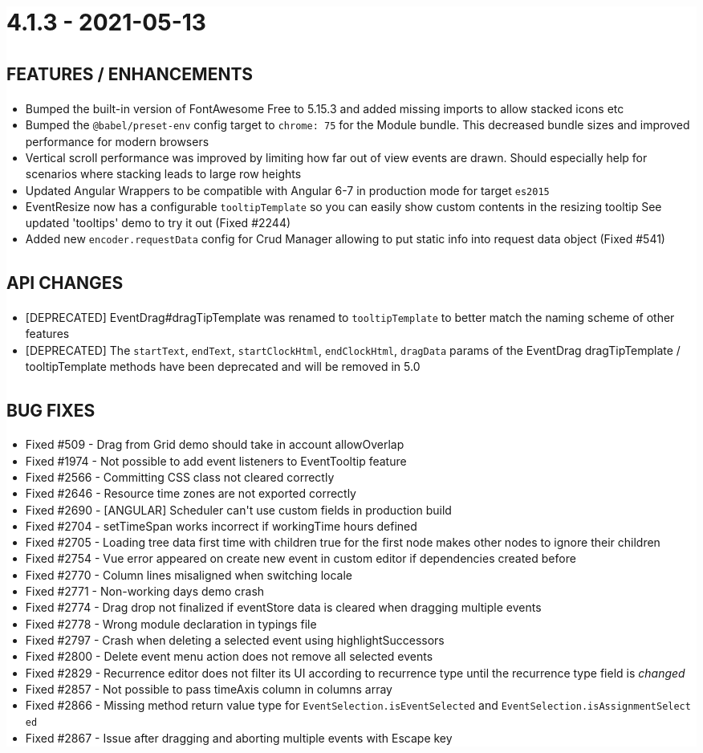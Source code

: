 # 4.1.3 - 2021-05-13

## FEATURES / ENHANCEMENTS

* Bumped the built-in version of FontAwesome Free to 5.15.3 and added missing imports to allow stacked icons etc
* Bumped the `@babel/preset-env` config target to `chrome: 75` for the Module bundle. This decreased bundle sizes and
  improved performance for modern browsers
* Vertical scroll performance was improved by limiting how far out of view events are drawn. Should especially help for
  scenarios where stacking leads to large row heights
* Updated Angular Wrappers to be compatible with Angular 6-7 in production mode for target `es2015`
* EventResize now has a configurable `tooltipTemplate` so you can easily show custom contents in the resizing tooltip
  See updated 'tooltips' demo to try it out (Fixed #2244)
* Added new `encoder.requestData` config for Crud Manager allowing to put static info into request data object
  (Fixed #541)

## API CHANGES

* [DEPRECATED] EventDrag#dragTipTemplate was renamed to `tooltipTemplate` to better match the naming scheme of other
  features
* [DEPRECATED] The `startText`, `endText`, `startClockHtml`, `endClockHtml`, `dragData` params of the EventDrag
  dragTipTemplate / tooltipTemplate methods have been deprecated and will be removed in 5.0

## BUG FIXES

* Fixed #509 - Drag from Grid demo should take in account allowOverlap
* Fixed #1974 - Not possible to add event listeners to EventTooltip feature
* Fixed #2566 - Committing CSS class not cleared correctly
* Fixed #2646 - Resource time zones are not exported correctly
* Fixed #2690 - [ANGULAR] Scheduler can't use custom fields in production build
* Fixed #2704 - setTimeSpan works incorrect if workingTime hours defined
* Fixed #2705 - Loading tree data first time with children true for the first node makes other nodes to ignore their
  children
* Fixed #2754 - Vue error appeared on create new event in custom editor if dependencies created before
* Fixed #2770 - Column lines misaligned when switching locale
* Fixed #2771 - Non-working days demo crash
* Fixed #2774 - Drag drop not finalized if eventStore data is cleared when dragging multiple events
* Fixed #2778 - Wrong module declaration in typings file
* Fixed #2797 - Crash when deleting a selected event using highlightSuccessors
* Fixed #2800 - Delete event menu action does not remove all selected events
* Fixed #2829 - Recurrence editor does not filter its UI according to recurrence type until the recurrence type field
  is *changed*
* Fixed #2857 - Not possible to pass timeAxis column in columns array
* Fixed #2866 - Missing method return value type for `EventSelection.isEventSelected` and
  `EventSelection.isAssignmentSelected`
* Fixed #2867 - Issue after dragging and aborting multiple events with Escape key
